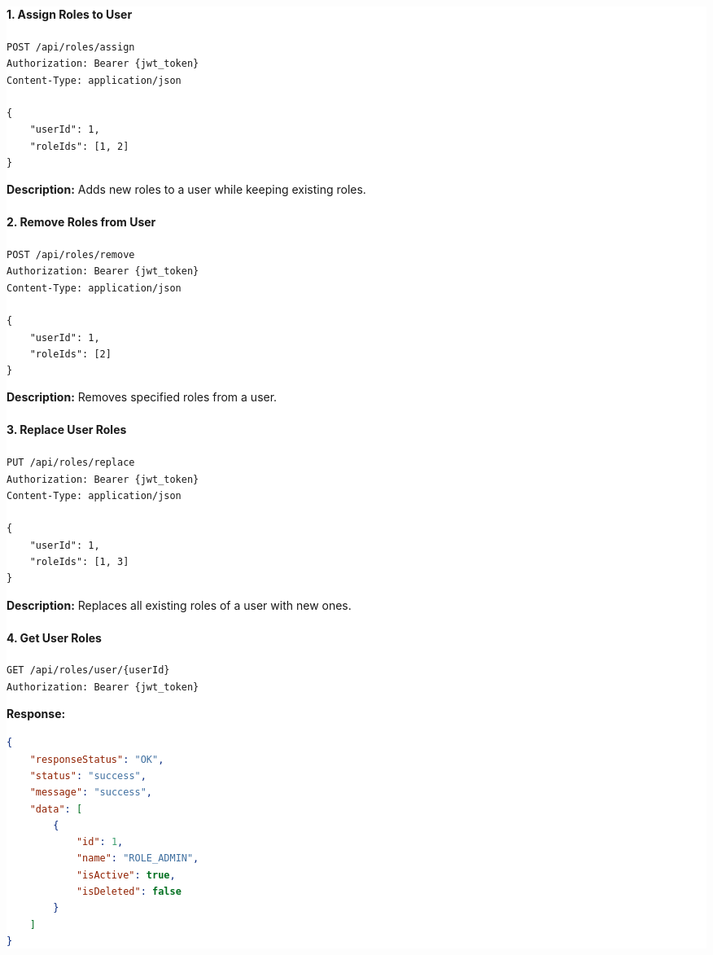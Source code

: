 #### 1. Assign Roles to User
```http
POST /api/roles/assign
Authorization: Bearer {jwt_token}
Content-Type: application/json

{
    "userId": 1,
    "roleIds": [1, 2]
}
```

**Description:** Adds new roles to a user while keeping existing roles.

#### 2. Remove Roles from User
```http
POST /api/roles/remove
Authorization: Bearer {jwt_token}
Content-Type: application/json

{
    "userId": 1,
    "roleIds": [2]
}
```

**Description:** Removes specified roles from a user.

#### 3. Replace User Roles
```http
PUT /api/roles/replace
Authorization: Bearer {jwt_token}
Content-Type: application/json

{
    "userId": 1,
    "roleIds": [1, 3]
}
```

**Description:** Replaces all existing roles of a user with new ones.

#### 4. Get User Roles
```http
GET /api/roles/user/{userId}
Authorization: Bearer {jwt_token}
```

**Response:**
```json
{
    "responseStatus": "OK",
    "status": "success",
    "message": "success",
    "data": [
        {
            "id": 1,
            "name": "ROLE_ADMIN",
            "isActive": true,
            "isDeleted": false
        }
    ]
}
```
